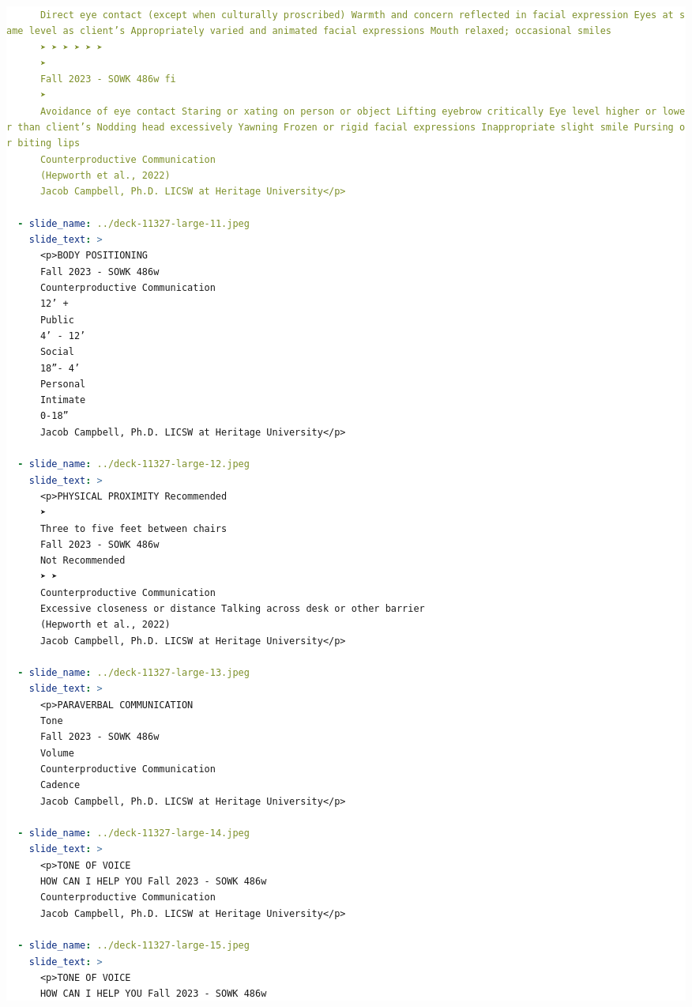 ```yaml
      Direct eye contact (except when culturally proscribed) Warmth and concern reflected in facial expression Eyes at same level as client’s Appropriately varied and animated facial expressions Mouth relaxed; occasional smiles
      ➤ ➤ ➤ ➤ ➤ ➤
      ➤
      Fall 2023 - SOWK 486w fi
      ➤
      Avoidance of eye contact Staring or xating on person or object Lifting eyebrow critically Eye level higher or lower than client’s Nodding head excessively Yawning Frozen or rigid facial expressions Inappropriate slight smile Pursing or biting lips
      Counterproductive Communication
      (Hepworth et al., 2022)
      Jacob Campbell, Ph.D. LICSW at Heritage University</p>
      
  - slide_name: ../deck-11327-large-11.jpeg
    slide_text: >
      <p>BODY POSITIONING
      Fall 2023 - SOWK 486w
      Counterproductive Communication
      12’ +
      Public
      4’ - 12’
      Social
      18”- 4’
      Personal
      Intimate
      0-18”
      Jacob Campbell, Ph.D. LICSW at Heritage University</p>
      
  - slide_name: ../deck-11327-large-12.jpeg
    slide_text: >
      <p>PHYSICAL PROXIMITY Recommended
      ➤
      Three to five feet between chairs
      Fall 2023 - SOWK 486w
      Not Recommended
      ➤ ➤
      Counterproductive Communication
      Excessive closeness or distance Talking across desk or other barrier
      (Hepworth et al., 2022)
      Jacob Campbell, Ph.D. LICSW at Heritage University</p>
      
  - slide_name: ../deck-11327-large-13.jpeg
    slide_text: >
      <p>PARAVERBAL COMMUNICATION
      Tone
      Fall 2023 - SOWK 486w
      Volume
      Counterproductive Communication
      Cadence
      Jacob Campbell, Ph.D. LICSW at Heritage University</p>
      
  - slide_name: ../deck-11327-large-14.jpeg
    slide_text: >
      <p>TONE OF VOICE
      HOW CAN I HELP YOU Fall 2023 - SOWK 486w
      Counterproductive Communication
      Jacob Campbell, Ph.D. LICSW at Heritage University</p>
      
  - slide_name: ../deck-11327-large-15.jpeg
    slide_text: >
      <p>TONE OF VOICE
      HOW CAN I HELP YOU Fall 2023 - SOWK 486w
```